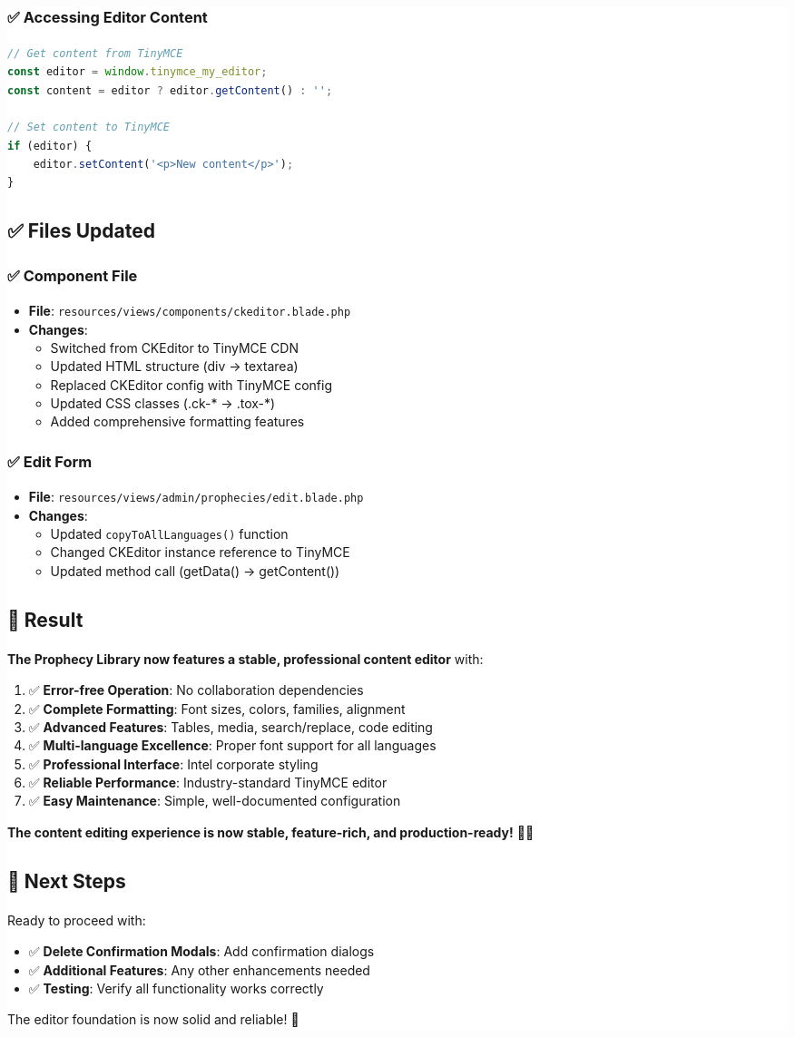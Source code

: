 ### **✅ Accessing Editor Content**
```javascript
// Get content from TinyMCE
const editor = window.tinymce_my_editor;
const content = editor ? editor.getContent() : '';

// Set content to TinyMCE
if (editor) {
    editor.setContent('<p>New content</p>');
}
```

## ✅ **Files Updated**

### **✅ Component File**
- **File**: `resources/views/components/ckeditor.blade.php`
- **Changes**: 
  - Switched from CKEditor to TinyMCE CDN
  - Updated HTML structure (div → textarea)
  - Replaced CKEditor config with TinyMCE config
  - Updated CSS classes (.ck-* → .tox-*)
  - Added comprehensive formatting features

### **✅ Edit Form**
- **File**: `resources/views/admin/prophecies/edit.blade.php`
- **Changes**:
  - Updated `copyToAllLanguages()` function
  - Changed CKEditor instance reference to TinyMCE
  - Updated method call (getData() → getContent())

## 🎉 **Result**

**The Prophecy Library now features a stable, professional content editor** with:

1. ✅ **Error-free Operation**: No collaboration dependencies
2. ✅ **Complete Formatting**: Font sizes, colors, families, alignment
3. ✅ **Advanced Features**: Tables, media, search/replace, code editing
4. ✅ **Multi-language Excellence**: Proper font support for all languages
5. ✅ **Professional Interface**: Intel corporate styling
6. ✅ **Reliable Performance**: Industry-standard TinyMCE editor
7. ✅ **Easy Maintenance**: Simple, well-documented configuration

**The content editing experience is now stable, feature-rich, and production-ready!** 🚀✨

## 🔮 **Next Steps**

Ready to proceed with:
- ✅ **Delete Confirmation Modals**: Add confirmation dialogs
- ✅ **Additional Features**: Any other enhancements needed
- ✅ **Testing**: Verify all functionality works correctly

The editor foundation is now solid and reliable! 🙏
